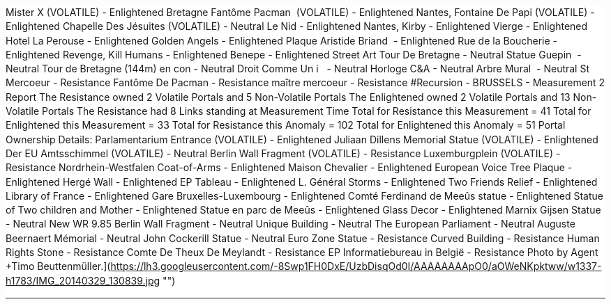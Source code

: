 Mister X (VOLATILE) - Enlightened
Bretagne Fantôme Pacman  (VOLATILE) - Enlightened
Nantes, Fontaine De Papi (VOLATILE) - Enlightened
Chapelle Des Jésuites (VOLATILE) - Neutral
Le Nid - Enlightened
Nantes, Kirby - Enlightened
Vierge - Enlightened
Hotel La Perouse - Enlightened
Golden Angels - Enlightened
Plaque Aristide Briand  - Enlightened
Rue de la Boucherie - Enlightened
Revenge, Kill Humans - Enlightened
Benepe - Enlightened
Street Art Tour De Bretagne - Neutral
Statue Guepin  - Neutral
Tour de Bretagne (144m) en con - Neutral
Droit Comme Un i   - Neutral
Horloge C&amp;A - Neutral
Arbre Mural  - Neutral
St Mercoeur - Resistance
Fantôme De Pacman - Resistance
maître mercoeur - Resistance
#Recursion - BRUSSELS - Measurement 2 Report
The Resistance owned 2 Volatile Portals and 5 Non-Volatile Portals
The Enlightened owned 2 Volatile Portals and 13 Non-Volatile Portals
The Resistance had 8 Links standing at Measurement Time
Total for Resistance this Measurement = 41
Total for Enlightened this Measurement = 33
Total for Resistance this Anomaly = 102
Total for Enlightened this Anomaly = 51
Portal Ownership Details:
Parlamentarium Entrance (VOLATILE) - Enlightened
Juliaan Dillens Memorial Statue (VOLATILE) - Enlightened
Der EU Amtsschimmel (VOLATILE) - Neutral
Berlin Wall Fragment (VOLATILE) - Resistance
Luxemburgplein (VOLATILE) - Resistance
Nordrhein-Westfalen Coat-of-Arms - Enlightened
Maison Chevalier - Enlightened
European Voice Tree Plaque - Enlightened
Hergé Wall - Enlightened
EP Tableau - Enlightened
L. Général Storms - Enlightened
Two Friends Relief - Enlightened
Library of France - Enlightened
Gare Bruxelles-Luxembourg - Enlightened
Comté Ferdinand de Meeûs statue - Enlightened
Statue of Two children and Mother - Enlightened
Statue en parc de Meeûs - Enlightened
Glass Decor - Enlightened
Marnix Gijsen Statue - Neutral
New WR 9.85 Berlin Wall Fragment - Neutral
Unique Building - Neutral
The European Parliament - Neutral
Auguste Beernaert Mémorial - Neutral
John Cockerill Statue - Neutral
Euro Zone Statue - Resistance
Curved Building - Resistance
Human Rights Stone - Resistance
Comte De Theux De Meylandt - Resistance
EP Informatiebureau in België - Resistance
Photo by Agent +Timo Beuttenmüller.](https://lh3.googleusercontent.com/-8Swp1FH0DxE/UzbDisqOd0I/AAAAAAAApO0/aOWeNKpktww/w1337-h1783/IMG_20140329_130839.jpg "")
- - -